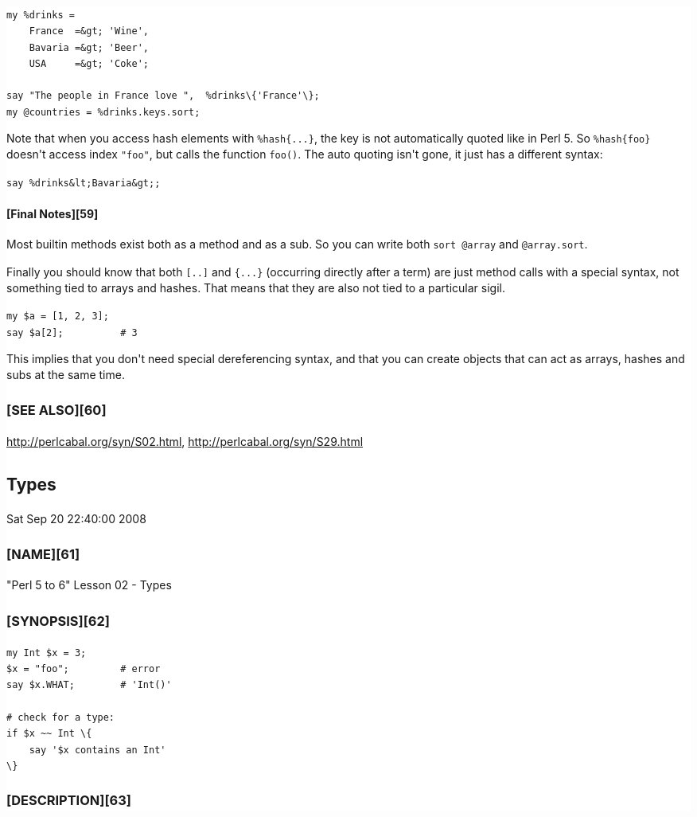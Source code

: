     my %drinks =
        France  =&gt; 'Wine',
        Bavaria =&gt; 'Beer',
        USA     =&gt; 'Coke';

    say "The people in France love ",  %drinks\{'France'\};
    my @countries = %drinks.keys.sort;

Note that when you access hash elements with `%hash{...}`, the key is not automatically quoted like in Perl 5. So `%hash{foo}` doesn't access index `"foo"`, but calls the function `foo()`. The auto quoting isn't gone, it just has a different syntax:

    say %drinks&lt;Bavaria&gt;;

#### [Final Notes][59]

Most builtin methods exist both as a method and as a sub. So you can write both `sort @array` and `@array.sort`.

Finally you should know that both `[..]` and `{...}` (occurring directly after a term) are just method calls with a special syntax, not something tied to arrays and hashes. That means that they are also not tied to a particular sigil.

    my $a = [1, 2, 3];
    say $a[2];          # 3

This implies that you don't need special dereferencing syntax, and that you can create objects that can act as arrays, hashes and subs at the same time.

### [SEE ALSO][60]

<http://perlcabal.org/syn/S02.html>, <http://perlcabal.org/syn/S29.html>

## Types

Sat Sep 20 22:40:00 2008

### [NAME][61]

"Perl 5 to 6" Lesson 02 - Types

### [SYNOPSIS][62]

    my Int $x = 3;
    $x = "foo";         # error
    say $x.WHAT;        # 'Int()'

    # check for a type:
    if $x ~~ Int \{
        say '$x contains an Int'
    \}

### [DESCRIPTION][63]
